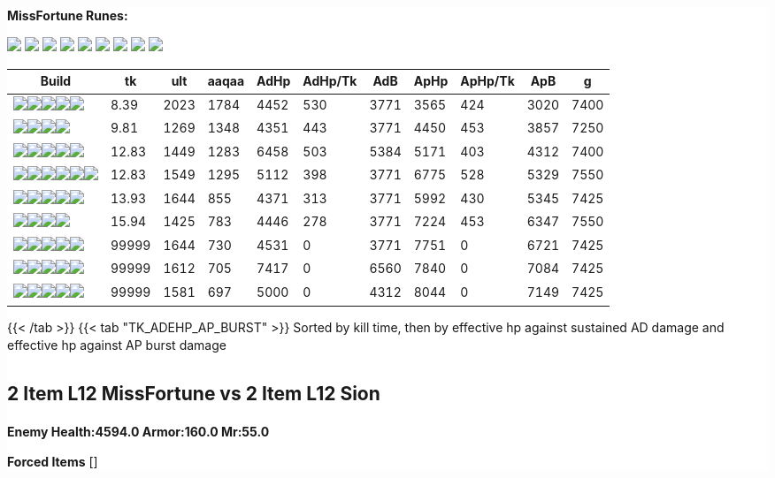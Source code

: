 

**MissFortune Runes:**


![](/Styles/Precision/PressTheAttack/PressTheAttack.png)
![](/Styles/Precision/Overheal.png)
![](/Styles/Precision/LegendBloodline/LegendBloodline.png)
![](/Styles/Precision/CutDown/CutDown.png)
![](/Styles/Sorcery/AbsoluteFocus/AbsoluteFocus.png)
![](/Styles/Sorcery/GatheringStorm/GatheringStorm.png)
![](/StatMods/StatModsAdaptiveForceIcon.png)
![](/StatMods/StatModsAdaptiveForceIcon.png)
![](/StatMods/StatModsArmorIcon.png)





 Build |tk|ult|aaqaa|AdHp|AdHp/Tk|AdB|ApHp|ApHp/Tk|ApB|g
-|-|-|-|-|-|-|-|-|-|-
![](/item/3153.png)![](/item/3036.png)![](/item/1001.png)![](/item/1055.png)![](/item/1036.png)|8.39|2023|1784|4452|530|3771|3565|424|3020|7400
![](/item/3153.png)![](/item/3091.png)![](/item/1001.png)![](/item/1055.png)|9.81|1269|1348|4351|443|3771|4450|453|3857|7250
![](/item/3153.png)![](/item/6673.png)![](/item/1001.png)![](/item/1055.png)![](/item/1036.png)|12.83|1449|1283|6458|503|5384|5171|403|4312|7400
![](/item/3153.png)![](/item/3156.png)![](/item/1001.png)![](/item/1055.png)![](/item/1036.png)![](/item/1036.png)|12.83|1549|1295|5112|398|3771|6775|528|5329|7550
![](/item/3156.png)![](/item/6672.png)![](/item/1001.png)![](/item/1055.png)![](/item/1037.png)|13.93|1644|855|4371|313|3771|5992|430|5345|7425
![](/item/3091.png)![](/item/3156.png)![](/item/1055.png)![](/item/3006.png)|15.94|1425|783|4446|278|3771|7224|453|6347|7550
![](/item/3156.png)![](/item/3139.png)![](/item/1001.png)![](/item/1055.png)![](/item/1037.png)|99999|1644|730|4531|0|3771|7751|0|6721|7425
![](/item/3156.png)![](/item/3026.png)![](/item/1001.png)![](/item/1055.png)![](/item/1037.png)|99999|1612|705|7417|0|6560|7840|0|7084|7425
![](/item/3156.png)![](/item/6035.png)![](/item/1001.png)![](/item/1055.png)![](/item/1037.png)|99999|1581|697|5000|0|4312|8044|0|7149|7425
{{< /tab >}}
{{< tab "TK_ADEHP_AP_BURST" >}}
Sorted by kill time, then by effective hp against sustained AD damage and effective hp against AP burst damage
## 2 Item L12 MissFortune vs 2 Item L12 Sion

**Enemy Health:4594.0 Armor:160.0 Mr:55.0**


**Forced Items** []







